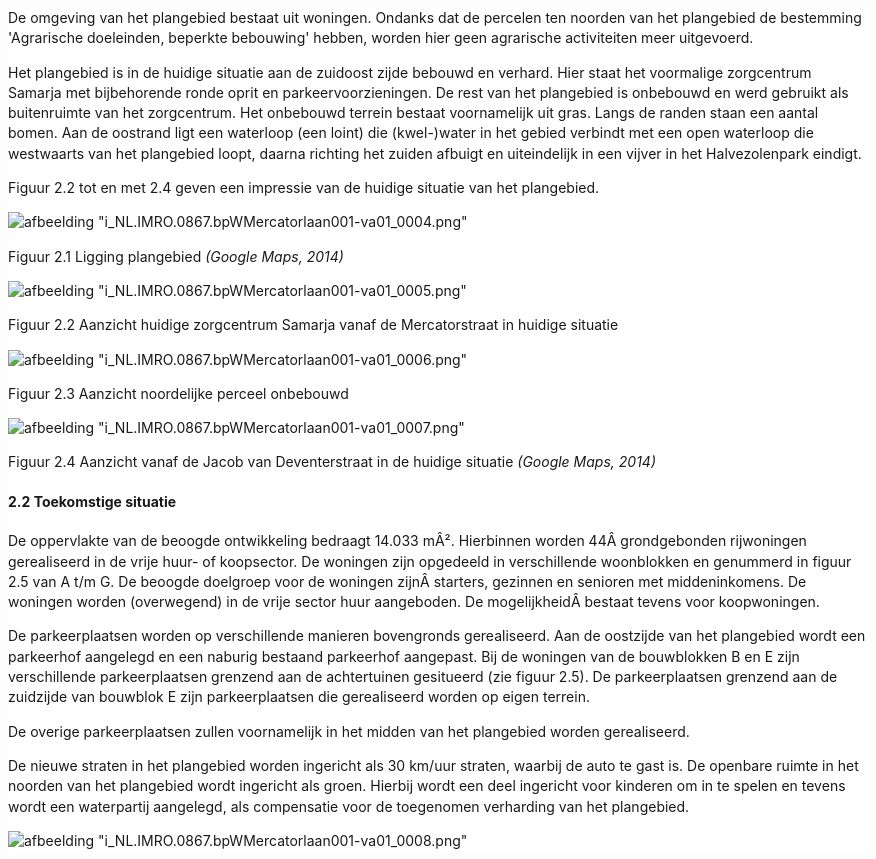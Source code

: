 De omgeving van het plangebied bestaat uit woningen. Ondanks dat de percelen ten noorden van het plangebied de bestemming 'Agrarische doeleinden, beperkte bebouwing' hebben, worden hier geen agrarische activiteiten meer uitgevoerd.

Het plangebied is in de huidige situatie aan de zuidoost zijde bebouwd en verhard. Hier staat het voormalige zorgcentrum Samarja met bijbehorende ronde oprit en parkeervoorzieningen. De rest van het plangebied is onbebouwd en werd gebruikt als buitenruimte van het zorgcentrum. Het onbebouwd terrein bestaat voornamelijk uit gras. Langs de randen staan een aantal bomen. Aan de oostrand ligt een waterloop (een loint) die (kwel\-)water in het gebied verbindt met een open waterloop die westwaarts van het plangebied loopt, daarna richting het zuiden afbuigt en uiteindelijk in een vijver in het Halvezolenpark eindigt.

Figuur 2\.2 tot en met 2\.4 geven een impressie van de huidige situatie van het plangebied.

![afbeelding "i_NL.IMRO.0867.bpWMercatorlaan001-va01_0004.png"](i_NL.IMRO.0867.bpWMercatorlaan001-va01_0004.png)

Figuur 2\.1 Ligging plangebied *(Google Maps, 2014\)*

![afbeelding "i_NL.IMRO.0867.bpWMercatorlaan001-va01_0005.png"](i_NL.IMRO.0867.bpWMercatorlaan001-va01_0005.png)

Figuur 2\.2 Aanzicht huidige zorgcentrum Samarja vanaf de Mercatorstraat in huidige situatie

![afbeelding "i_NL.IMRO.0867.bpWMercatorlaan001-va01_0006.png"](i_NL.IMRO.0867.bpWMercatorlaan001-va01_0006.png)

Figuur 2\.3 Aanzicht noordelijke perceel onbebouwd

![afbeelding "i_NL.IMRO.0867.bpWMercatorlaan001-va01_0007.png"](i_NL.IMRO.0867.bpWMercatorlaan001-va01_0007.png)

Figuur 2\.4 Aanzicht vanaf de Jacob van Deventerstraat in de huidige situatie *(Google Maps, 2014\)*

#### 2\.2 Toekomstige situatie

De oppervlakte van de beoogde ontwikkeling bedraagt 14\.033 mÂ². Hierbinnen worden 44Â grondgebonden rijwoningen gerealiseerd in de vrije huur\- of koopsector. De woningen zijn opgedeeld in verschillende woonblokken en genummerd in figuur 2\.5 van A t/m G. De beoogde doelgroep voor de woningen zijnÂ starters, gezinnen en senioren met middeninkomens. De woningen worden (overwegend) in de vrije sector huur aangeboden. De mogelijkheidÂ bestaat tevens voor koopwoningen.

De parkeerplaatsen worden op verschillende manieren bovengronds gerealiseerd. Aan de oostzijde van het plangebied wordt een parkeerhof aangelegd en een naburig bestaand parkeerhof aangepast. Bij de woningen van de bouwblokken B en E zijn verschillende parkeerplaatsen grenzend aan de achtertuinen gesitueerd (zie figuur 2\.5\). De parkeerplaatsen grenzend aan de zuidzijde van bouwblok E zijn parkeerplaatsen die gerealiseerd worden op eigen terrein.

De overige parkeerplaatsen zullen voornamelijk in het midden van het plangebied worden gerealiseerd.

De nieuwe straten in het plangebied worden ingericht als 30 km/uur straten, waarbij de auto te gast is. De openbare ruimte in het noorden van het plangebied wordt ingericht als groen. Hierbij wordt een deel ingericht voor kinderen om in te spelen en tevens wordt een waterpartij aangelegd, als compensatie voor de toegenomen verharding van het plangebied.

![afbeelding "i_NL.IMRO.0867.bpWMercatorlaan001-va01_0008.png"](i_NL.IMRO.0867.bpWMercatorlaan001-va01_0008.png)
